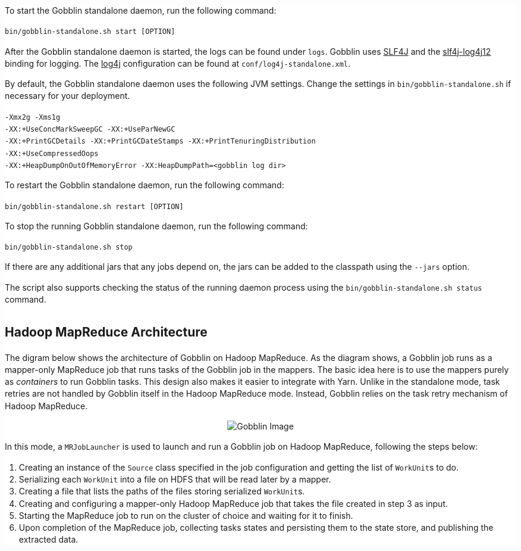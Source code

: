 To start the Gobblin standalone daemon, run the following command:
```
bin/gobblin-standalone.sh start [OPTION]
```
After the Gobblin standalone daemon is started, the logs can be found under `logs`. Gobblin uses [SLF4J](http://www.slf4j.org/) and the [slf4j-log4j12](http://mvnrepository.com/artifact/org.slf4j/slf4j-log4j12) binding for logging. The [log4j](http://logging.apache.org/log4j/1.2/) configuration can be found at `conf/log4j-standalone.xml`.

By default, the Gobblin standalone daemon uses the following JVM settings. Change the settings in `bin/gobblin-standalone.sh` if necessary for your deployment.

```
-Xmx2g -Xms1g
-XX:+UseConcMarkSweepGC -XX:+UseParNewGC
-XX:+PrintGCDetails -XX:+PrintGCDateStamps -XX:+PrintTenuringDistribution
-XX:+UseCompressedOops
-XX:+HeapDumpOnOutOfMemoryError -XX:HeapDumpPath=<gobblin log dir>
```

To restart the Gobblin standalone daemon, run the following command:
```
bin/gobblin-standalone.sh restart [OPTION]
```

To stop the running Gobblin standalone daemon, run the following command:
```
bin/gobblin-standalone.sh stop
```

If there are any additional jars that any jobs depend on, the jars can be added to the classpath using the `--jars` option.

The script also supports checking the status of the running daemon process using the `bin/gobblin-standalone.sh status` command.

Hadoop MapReduce Architecture <a name="Hadoop-MapReduce-Architecture"></a>
--------------------
The digram below shows the architecture of Gobblin on Hadoop MapReduce. As the diagram shows, a Gobblin job runs as a mapper-only MapReduce job that runs tasks of the Gobblin job in the mappers. The basic idea here is to use the mappers purely as _containers_ to run Gobblin tasks. This design also makes it easier to integrate with Yarn. Unlike in the standalone mode, task retries are not handled by Gobblin itself in the Hadoop MapReduce mode. Instead, Gobblin relies on the task retry mechanism of Hadoop MapReduce.  

<p align="center"><img src=https://github.com/linkedin/gobblin/wiki/images/Gobblin-on-Hadoop-MR.png alt="Gobblin Image" width="700"></p>

In this mode, a `MRJobLauncher` is used to launch and run a Gobblin job on Hadoop MapReduce, following the steps below:

1. Creating an instance of the `Source` class specified in the job configuration and getting the list of `WorkUnit`s to do.
2. Serializing each `WorkUnit` into a file on HDFS that will be read later by a mapper.
3. Creating a file that lists the paths of the files storing serialized `WorkUnit`s.
4. Creating and configuring a mapper-only Hadoop MapReduce job that takes the file created in step 3 as input.
5. Starting the MapReduce job to run on the cluster of choice and waiting for it to finish.
6. Upon completion of the MapReduce job, collecting tasks states and persisting them to the state store, and publishing the extracted data. 
